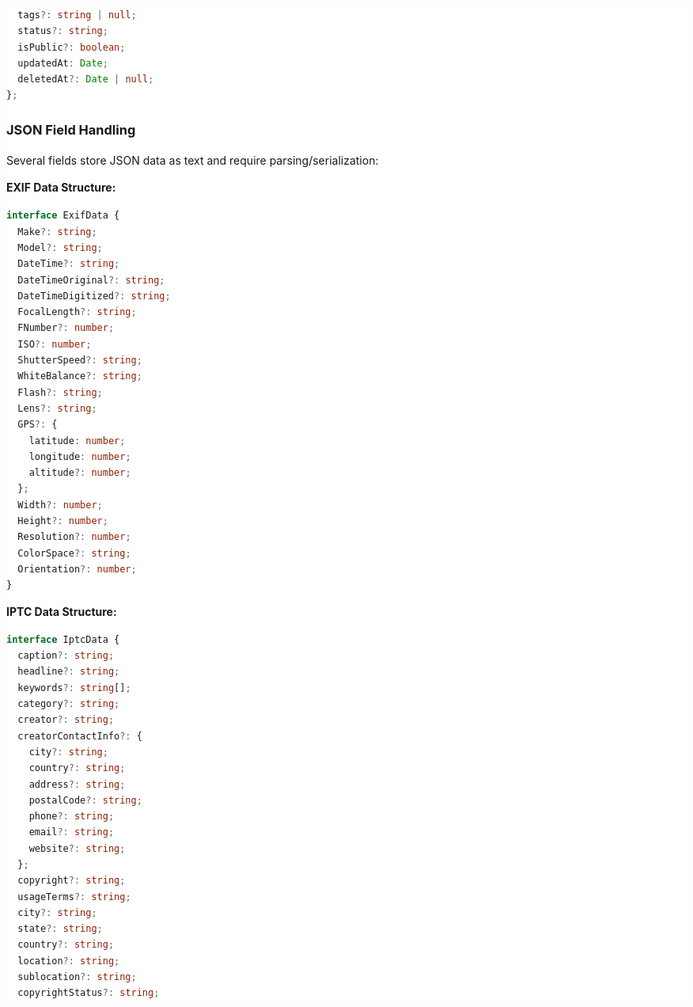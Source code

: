 ```typescript
  tags?: string | null;
  status?: string;
  isPublic?: boolean;
  updatedAt: Date;
  deletedAt?: Date | null;
};
```

### JSON Field Handling

Several fields store JSON data as text and require parsing/serialization:

**EXIF Data Structure:**
```typescript
interface ExifData {
  Make?: string;
  Model?: string;
  DateTime?: string;
  DateTimeOriginal?: string;
  DateTimeDigitized?: string;
  FocalLength?: string;
  FNumber?: number;
  ISO?: number;
  ShutterSpeed?: string;
  WhiteBalance?: string;
  Flash?: string;
  Lens?: string;
  GPS?: {
    latitude: number;
    longitude: number;
    altitude?: number;
  };
  Width?: number;
  Height?: number;
  Resolution?: number;
  ColorSpace?: string;
  Orientation?: number;
}
```

**IPTC Data Structure:**
```typescript
interface IptcData {
  caption?: string;
  headline?: string;
  keywords?: string[];
  category?: string;
  creator?: string;
  creatorContactInfo?: {
    city?: string;
    country?: string;
    address?: string;
    postalCode?: string;
    phone?: string;
    email?: string;
    website?: string;
  };
  copyright?: string;
  usageTerms?: string;
  city?: string;
  state?: string;
  country?: string;
  location?: string;
  sublocation?: string;
  copyrightStatus?: string;
```